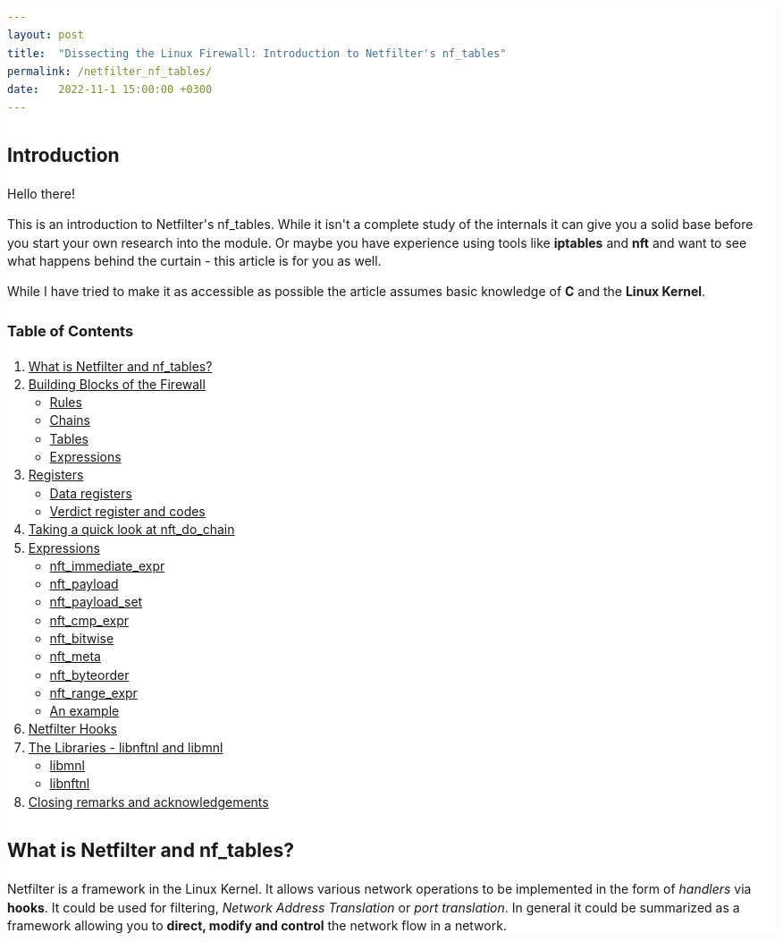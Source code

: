 ```yaml
---
layout: post
title:  "Dissecting the Linux Firewall: Introduction to Netfilter's nf_tables"
permalink: /netfilter_nf_tables/
date:   2022-11-1 15:00:00 +0300
---
```

## Introduction
Hello there!

This is an introduction to Netfilter's nf_tables. While it isn't a complete study of the internals it can give you a solid base before you start your own research into the module. Or maybe you have experience using tools like **iptables** and **nft** and want to see what happens behind the curtain - this article is for you as well.

While I have tried to make it as accessible as possible the article assumes basic knowledge of **C** and the **Linux Kernel**.

### Table of Contents
1. [What is Netfilter and nf_tables?](#whatis)
2. [Building Blocks of the Firewall](#parts)
	+ [Rules](#rules)
	+ [Chains](#chains)
	+ [Tables](#tables)
	+ [Expressions](#expressions)
3. [Registers](#registers)
	+ [Data registers](#dataregs)
	+ [Verdict register and codes](#verdictreg)
4. [Taking a quick look at nft_do_chain](#quicklook)
5. [Expressions](#expressions2)
	+ [nft_immediate_expr](#nft_immediate_expr)
	+ [nft_payload](#nft_payload)
	+ [nft_payload_set](#nft_payload_set)
	+ [nft_cmp_expr](#nft_cmp_expr)
	+ [nft_bitwise](#nft_bitwise)
	+ [nft_meta](#nft_meta)
	+ [nft_byteorder](#nft_byteorder)
	+ [nft_range_expr](#nft_range_expr)
	+ [An example](#example)
6. [Netfilter Hooks](#hooks)
7. [The Libraries - libnftnl and libmnl](#libraries)
	+ [libmnl](#libmnl)
	+ [libnftnl](#libnftnl)
8. [Closing remarks and acknowledgements](#closing)

## What is Netfilter and nf_tables? <a name="whatis"></a>
Netfilter is a framework in the Linux Kernel. It allows various network operations to be implemented in the form of *handlers* via **hooks**. It could be used for filtering, *Network Address Translation* or *port translation*. 
In general it could be summarized as a framework allowing you to **direct, modify and control** the network flow in a network.
